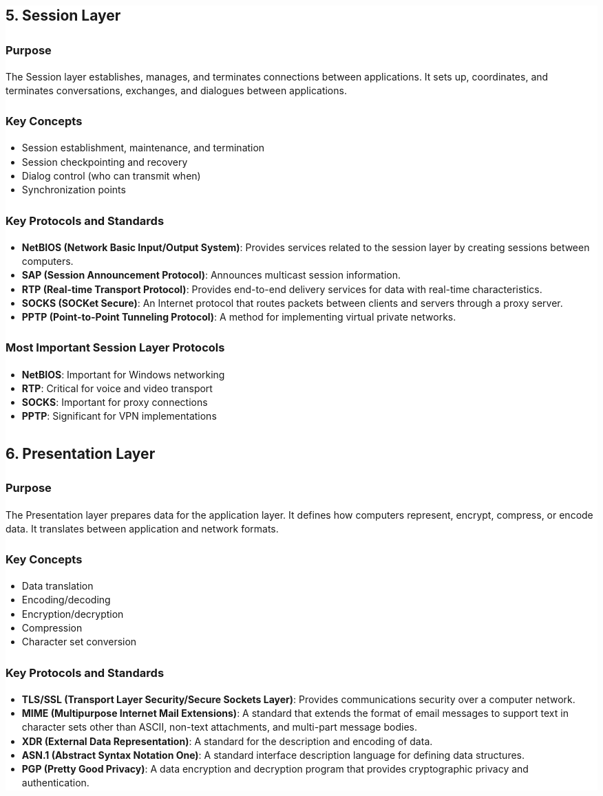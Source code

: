 ## 5. Session Layer

### Purpose
The Session layer establishes, manages, and terminates connections between applications. It sets up, coordinates, and terminates conversations, exchanges, and dialogues between applications.

### Key Concepts
- Session establishment, maintenance, and termination
- Session checkpointing and recovery
- Dialog control (who can transmit when)
- Synchronization points

### Key Protocols and Standards

- **NetBIOS (Network Basic Input/Output System)**: Provides services related to the session layer by creating sessions between computers.
- **SAP (Session Announcement Protocol)**: Announces multicast session information.
- **RTP (Real-time Transport Protocol)**: Provides end-to-end delivery services for data with real-time characteristics.
- **SOCKS (SOCKet Secure)**: An Internet protocol that routes packets between clients and servers through a proxy server.
- **PPTP (Point-to-Point Tunneling Protocol)**: A method for implementing virtual private networks.

### Most Important Session Layer Protocols

- **NetBIOS**: Important for Windows networking
- **RTP**: Critical for voice and video transport
- **SOCKS**: Important for proxy connections
- **PPTP**: Significant for VPN implementations

## 6. Presentation Layer

### Purpose
The Presentation layer prepares data for the application layer. It defines how computers represent, encrypt, compress, or encode data. It translates between application and network formats.

### Key Concepts
- Data translation
- Encoding/decoding
- Encryption/decryption
- Compression
- Character set conversion

### Key Protocols and Standards

- **TLS/SSL (Transport Layer Security/Secure Sockets Layer)**: Provides communications security over a computer network.
- **MIME (Multipurpose Internet Mail Extensions)**: A standard that extends the format of email messages to support text in character sets other than ASCII, non-text attachments, and multi-part message bodies.
- **XDR (External Data Representation)**: A standard for the description and encoding of data.
- **ASN.1 (Abstract Syntax Notation One)**: A standard interface description language for defining data structures.
- **PGP (Pretty Good Privacy)**: A data encryption and decryption program that provides cryptographic privacy and authentication.
